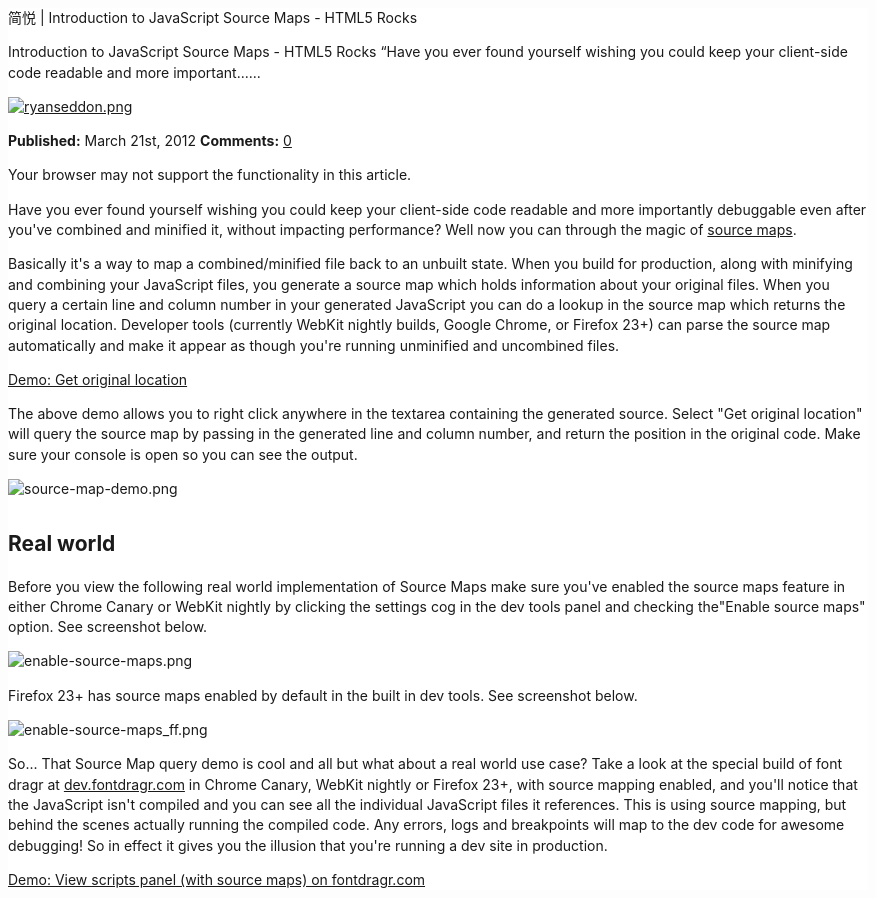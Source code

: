 简悦 | Introduction to JavaScript Source Maps - HTML5 Rocks

   Introduction to JavaScript Source Maps - HTML5 Rocks  “Have you ever found yourself wishing you could keep your client-side code readable and more important......

 [ ![ryanseddon.png](../_resources/1385f7eef08b13b0ea1bfcec665333dd.png)](https://www.html5rocks.com/profiles/#ryanseddon)

**Published:** March 21st, 2012  **Comments:**  [0](https://simpread.herokuapp.com/view/2020092211643369732.html#disqus_thread)

Your browser may not support the functionality in this article.

Have you ever found yourself wishing you could keep your client-side code readable and more importantly debuggable even after you've combined and minified it, without impacting performance? Well now you can through the magic of [source maps](https://docs.google.com/document/d/1U1RGAehQwRypUTovF1KRlpiOFze0b-_2gc6fAH0KY0k/edit?hl=en_US&pli=1&pli=1).

Basically it's a way to map a combined/minified file back to an unbuilt state. When you build for production, along with minifying and combining your JavaScript files, you generate a source map which holds information about your original files. When you query a certain line and column number in your generated JavaScript you can do a lookup in the source map which returns the original location. Developer tools (currently WebKit nightly builds, Google Chrome, or Firefox 23+) can parse the source map automatically and make it appear as though you're running unminified and uncombined files.

[Demo: Get original location](http://www.thecssninja.com/demo/source_mapping/)

The above demo allows you to right click anywhere in the textarea containing the generated source. Select "Get original location" will query the source map by passing in the generated line and column number, and return the position in the original code. Make sure your console is open so you can see the output.

![source-map-demo.png](https://gitee.com/hjb2722404/tuchuang/raw/master/img/20201231115444.png)

## Real world

Before you view the following real world implementation of Source Maps make sure you've enabled the source maps feature in either Chrome Canary or WebKit nightly by clicking the settings cog in the dev tools panel and checking the"Enable source maps" option. See screenshot below.

![enable-source-maps.png](https://gitee.com/hjb2722404/tuchuang/raw/master/img/20201231115447.png)

Firefox 23+ has source maps enabled by default in the built in dev tools. See screenshot below.

![enable-source-maps_ff.png](https://gitee.com/hjb2722404/tuchuang/raw/master/img/20201231115450.png)

So... That Source Map query demo is cool and all but what about a real world use case? Take a look at the special build of font dragr at [dev.fontdragr.com](http://dev.fontdragr.com/) in Chrome Canary, WebKit nightly or Firefox 23+, with source mapping enabled, and you'll notice that the JavaScript isn't compiled and you can see all the individual JavaScript files it references. This is using source mapping, but behind the scenes actually running the compiled code. Any errors, logs and breakpoints will map to the dev code for awesome debugging! So in effect it gives you the illusion that you're running a dev site in production.

[Demo: View scripts panel (with source maps) on fontdragr.com](http://dev.fontdragr.com/)
